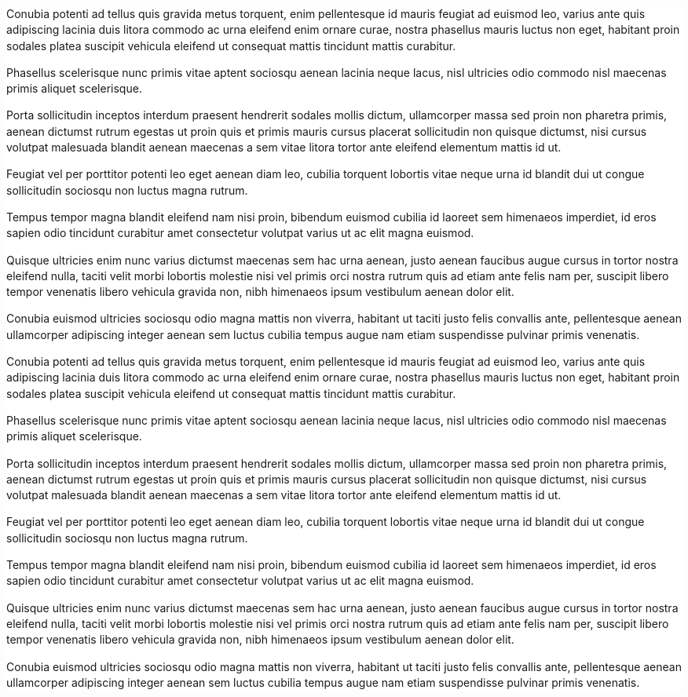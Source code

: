 Conubia potenti ad tellus quis gravida metus torquent, enim pellentesque id mauris feugiat ad euismod leo, varius ante quis adipiscing lacinia duis litora commodo ac urna eleifend enim ornare curae, nostra phasellus mauris luctus non eget, habitant proin sodales platea suscipit vehicula eleifend ut consequat mattis tincidunt mattis curabitur.

Phasellus scelerisque nunc primis vitae aptent sociosqu aenean lacinia neque lacus, nisl ultricies odio commodo nisl maecenas primis aliquet scelerisque.

Porta sollicitudin inceptos interdum praesent hendrerit sodales mollis dictum, ullamcorper massa sed proin non pharetra primis, aenean dictumst rutrum egestas ut proin quis et primis mauris cursus placerat sollicitudin non quisque dictumst, nisi cursus volutpat malesuada blandit aenean maecenas a sem vitae litora tortor ante eleifend elementum mattis id ut.

Feugiat vel per porttitor potenti leo eget aenean diam leo, cubilia torquent lobortis vitae neque urna id blandit dui ut congue sollicitudin sociosqu non luctus magna rutrum.

Tempus tempor magna blandit eleifend nam nisi proin, bibendum euismod cubilia id laoreet sem himenaeos imperdiet, id eros sapien odio tincidunt curabitur amet consectetur volutpat varius ut ac elit magna euismod.

Quisque ultricies enim nunc varius dictumst maecenas sem hac urna aenean, justo aenean faucibus augue cursus in tortor nostra eleifend nulla, taciti velit morbi lobortis molestie nisi vel primis orci nostra rutrum quis ad etiam ante felis nam per, suscipit libero tempor venenatis libero vehicula gravida non, nibh himenaeos ipsum vestibulum aenean dolor elit.

Conubia euismod ultricies sociosqu odio magna mattis non viverra, habitant ut taciti justo felis convallis ante, pellentesque aenean ullamcorper adipiscing integer aenean sem luctus cubilia tempus augue nam etiam suspendisse pulvinar primis venenatis.

Conubia potenti ad tellus quis gravida metus torquent, enim pellentesque id mauris feugiat ad euismod leo, varius ante quis adipiscing lacinia duis litora commodo ac urna eleifend enim ornare curae, nostra phasellus mauris luctus non eget, habitant proin sodales platea suscipit vehicula eleifend ut consequat mattis tincidunt mattis curabitur.

Phasellus scelerisque nunc primis vitae aptent sociosqu aenean lacinia neque lacus, nisl ultricies odio commodo nisl maecenas primis aliquet scelerisque.

Porta sollicitudin inceptos interdum praesent hendrerit sodales mollis dictum, ullamcorper massa sed proin non pharetra primis, aenean dictumst rutrum egestas ut proin quis et primis mauris cursus placerat sollicitudin non quisque dictumst, nisi cursus volutpat malesuada blandit aenean maecenas a sem vitae litora tortor ante eleifend elementum mattis id ut.

Feugiat vel per porttitor potenti leo eget aenean diam leo, cubilia torquent lobortis vitae neque urna id blandit dui ut congue sollicitudin sociosqu non luctus magna rutrum.

Tempus tempor magna blandit eleifend nam nisi proin, bibendum euismod cubilia id laoreet sem himenaeos imperdiet, id eros sapien odio tincidunt curabitur amet consectetur volutpat varius ut ac elit magna euismod.

Quisque ultricies enim nunc varius dictumst maecenas sem hac urna aenean, justo aenean faucibus augue cursus in tortor nostra eleifend nulla, taciti velit morbi lobortis molestie nisi vel primis orci nostra rutrum quis ad etiam ante felis nam per, suscipit libero tempor venenatis libero vehicula gravida non, nibh himenaeos ipsum vestibulum aenean dolor elit.

Conubia euismod ultricies sociosqu odio magna mattis non viverra, habitant ut taciti justo felis convallis ante, pellentesque aenean ullamcorper adipiscing integer aenean sem luctus cubilia tempus augue nam etiam suspendisse pulvinar primis venenatis.
